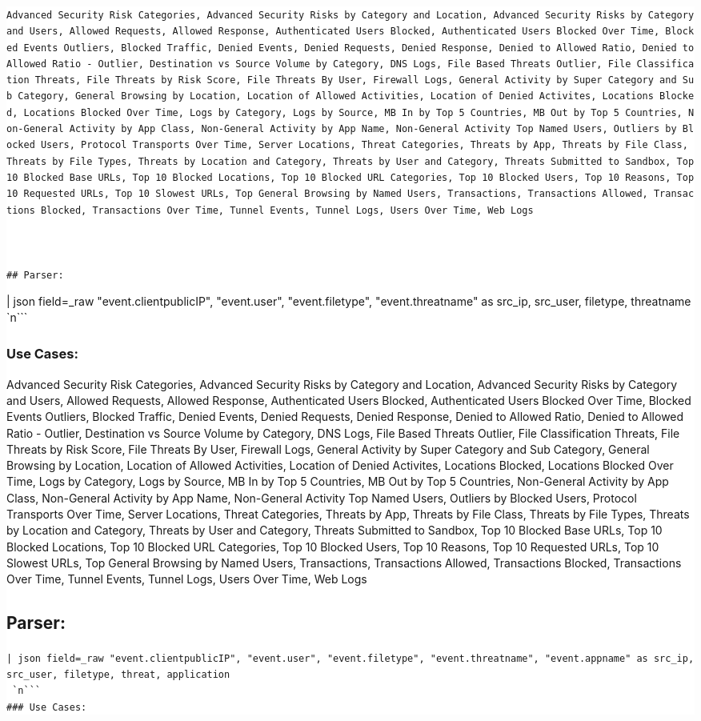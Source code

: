 ```
Advanced Security Risk Categories, Advanced Security Risks by Category and Location, Advanced Security Risks by Category and Users, Allowed Requests, Allowed Response, Authenticated Users Blocked, Authenticated Users Blocked Over Time, Blocked Events Outliers, Blocked Traffic, Denied Events, Denied Requests, Denied Response, Denied to Allowed Ratio, Denied to Allowed Ratio - Outlier, Destination vs Source Volume by Category, DNS Logs, File Based Threats Outlier, File Classification Threats, File Threats by Risk Score, File Threats By User, Firewall Logs, General Activity by Super Category and Sub Category, General Browsing by Location, Location of Allowed Activities, Location of Denied Activites, Locations Blocked, Locations Blocked Over Time, Logs by Category, Logs by Source, MB In by Top 5 Countries, MB Out by Top 5 Countries, Non-General Activity by App Class, Non-General Activity by App Name, Non-General Activity Top Named Users, Outliers by Blocked Users, Protocol Transports Over Time, Server Locations, Threat Categories, Threats by App, Threats by File Class, Threats by File Types, Threats by Location and Category, Threats by User and Category, Threats Submitted to Sandbox, Top 10 Blocked Base URLs, Top 10 Blocked Locations, Top 10 Blocked URL Categories, Top 10 Blocked Users, Top 10 Reasons, Top 10 Requested URLs, Top 10 Slowest URLs, Top General Browsing by Named Users, Transactions, Transactions Allowed, Transactions Blocked, Transactions Over Time, Tunnel Events, Tunnel Logs, Users Over Time, Web Logs



## Parser:
```
| json field=_raw "event.clientpublicIP", "event.user", "event.filetype", "event.threatname" as src_ip, src_user, filetype, threatname
 `n```
### Use Cases:
Advanced Security Risk Categories, Advanced Security Risks by Category and Location, Advanced Security Risks by Category and Users, Allowed Requests, Allowed Response, Authenticated Users Blocked, Authenticated Users Blocked Over Time, Blocked Events Outliers, Blocked Traffic, Denied Events, Denied Requests, Denied Response, Denied to Allowed Ratio, Denied to Allowed Ratio - Outlier, Destination vs Source Volume by Category, DNS Logs, File Based Threats Outlier, File Classification Threats, File Threats by Risk Score, File Threats By User, Firewall Logs, General Activity by Super Category and Sub Category, General Browsing by Location, Location of Allowed Activities, Location of Denied Activites, Locations Blocked, Locations Blocked Over Time, Logs by Category, Logs by Source, MB In by Top 5 Countries, MB Out by Top 5 Countries, Non-General Activity by App Class, Non-General Activity by App Name, Non-General Activity Top Named Users, Outliers by Blocked Users, Protocol Transports Over Time, Server Locations, Threat Categories, Threats by App, Threats by File Class, Threats by File Types, Threats by Location and Category, Threats by User and Category, Threats Submitted to Sandbox, Top 10 Blocked Base URLs, Top 10 Blocked Locations, Top 10 Blocked URL Categories, Top 10 Blocked Users, Top 10 Reasons, Top 10 Requested URLs, Top 10 Slowest URLs, Top General Browsing by Named Users, Transactions, Transactions Allowed, Transactions Blocked, Transactions Over Time, Tunnel Events, Tunnel Logs, Users Over Time, Web Logs



## Parser:
```
| json field=_raw "event.clientpublicIP", "event.user", "event.filetype", "event.threatname", "event.appname" as src_ip, src_user, filetype, threat, application
 `n```
### Use Cases:
```